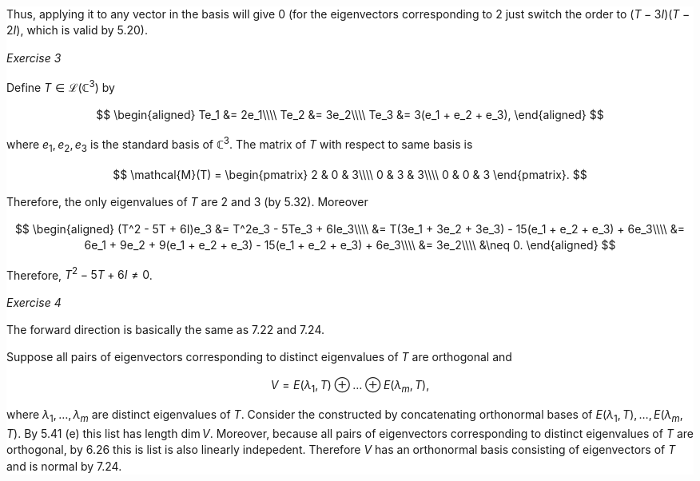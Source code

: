 Thus, applying it to any vector in the basis will give $0$ (for the eigenvectors corresponding to $2$ just switch the order to $(T - 3I)(T - 2I)$, which is valid by 5.20).

_Exercise 3_

Define $T \in \mathcal{L}(\mathbb{C}^3)$ by

$$
\begin{aligned}
Te_1 &= 2e_1\\\\
Te_2 &= 3e_2\\\\
Te_3 &= 3(e_1 + e_2 + e_3),
\end{aligned}
$$

where $e_1, e_2, e_3$ is the standard basis of $\mathbb{C}^3$.
The matrix of $T$ with respect to same basis is

$$
\mathcal{M}(T) = \begin{pmatrix}
2 & 0 & 3\\\\
0 & 3 & 3\\\\
0 & 0 & 3
\end{pmatrix}.
$$

Therefore, the only eigenvalues of $T$ are $2$ and $3$ (by 5.32).
Moreover

$$
\begin{aligned}
(T^2 - 5T + 6I)e_3 &= T^2e_3 - 5Te_3 + 6Ie_3\\\\
&= T(3e_1 + 3e_2 + 3e_3) - 15(e_1 + e_2 + e_3) + 6e_3\\\\
&= 6e_1 + 9e_2 + 9(e_1 + e_2 + e_3) - 15(e_1 + e_2 + e_3) + 6e_3\\\\
&= 3e_2\\\\
&\neq 0.
\end{aligned}
$$

Therefore, $T^2 - 5T + 6I \neq 0$.

_Exercise 4_

The forward direction is basically the same as 7.22 and 7.24.

Suppose all pairs of eigenvectors corresponding to distinct eigenvalues of $T$ are orthogonal and

$$
V = E(\lambda_1, T) \oplus \dots \oplus E(\lambda_m, T),
$$

where $\lambda_1, \dots, \lambda_m$ are distinct eigenvalues of $T$.
Consider the constructed by concatenating orthonormal bases of $E(\lambda_1, T), \dots, E(\lambda_m, T)$.
By 5.41 (e) this list has length $\operatorname{dim} V$.
Moreover, because all pairs of eigenvectors corresponding to distinct eigenvalues of $T$ are orthogonal, by 6.26 this is list is also linearly indepedent.
Therefore $V$ has an orthonormal basis consisting of eigenvectors of $T$ and is normal by 7.24.
